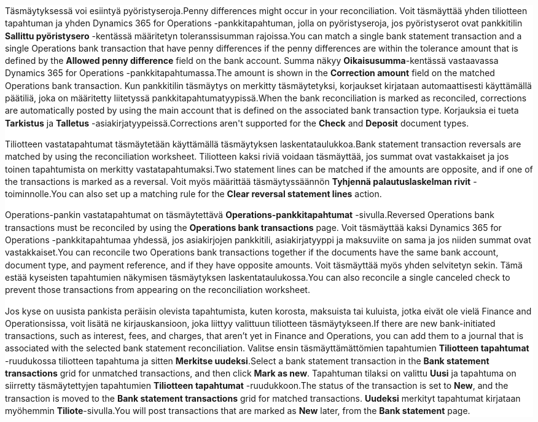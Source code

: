 <span data-ttu-id="2df7f-169">Täsmäytyksessä voi esiintyä pyöristyseroja.</span><span class="sxs-lookup"><span data-stu-id="2df7f-169">Penny differences might occur in your reconciliation.</span></span> <span data-ttu-id="2df7f-170">Voit täsmäyttää yhden tiliotteen tapahtuman ja yhden Dynamics 365 for Operations -pankkitapahtuman, jolla on pyöristyseroja, jos pyöristyserot ovat pankkitilin **Sallittu pyöristysero** -kentässä määritetyn toleranssisumman rajoissa.</span><span class="sxs-lookup"><span data-stu-id="2df7f-170">You can match a single bank statement transaction and a single Operations bank transaction that have penny differences if the penny differences are within the tolerance amount that is defined by the **Allowed penny difference** field on the bank account.</span></span> <span data-ttu-id="2df7f-171">Summa näkyy **Oikaisusumma**-kentässä vastaavassa Dynamics 365 for Operations -pankkitapahtumassa.</span><span class="sxs-lookup"><span data-stu-id="2df7f-171">The amount is shown in the **Correction amount** field on the matched Operations bank transaction.</span></span> <span data-ttu-id="2df7f-172">Kun pankkitilin täsmäytys on merkitty täsmäytetyksi, korjaukset kirjataan automaattisesti käyttämällä päätiliä, joka on määritetty liitetyssä pankkitapahtumatyypissä.</span><span class="sxs-lookup"><span data-stu-id="2df7f-172">When the bank reconciliation is marked as reconciled, corrections are automatically posted by using the main account that is defined on the associated bank transaction type.</span></span> <span data-ttu-id="2df7f-173">Korjauksia ei tueta **Tarkistus** ja **Talletus** -asiakirjatyypeissä.</span><span class="sxs-lookup"><span data-stu-id="2df7f-173">Corrections aren't supported for the **Check** and **Deposit** document types.</span></span> 

<span data-ttu-id="2df7f-174">Tiliotteen vastatapahtumat täsmäytetään käyttämällä täsmäytyksen laskentataulukkoa.</span><span class="sxs-lookup"><span data-stu-id="2df7f-174">Bank statement transaction reversals are matched by using the reconciliation worksheet.</span></span> <span data-ttu-id="2df7f-175">Tiliotteen kaksi riviä voidaan täsmäyttää, jos summat ovat vastakkaiset ja jos toinen tapahtumista on merkitty vastatapahtumaksi.</span><span class="sxs-lookup"><span data-stu-id="2df7f-175">Two statement lines can be matched if the amounts are opposite, and if one of the transactions is marked as a reversal.</span></span> <span data-ttu-id="2df7f-176">Voit myös määrittää täsmäytyssäännön **Tyhjennä palautuslaskelman rivit** -toiminnolle.</span><span class="sxs-lookup"><span data-stu-id="2df7f-176">You can also set up a matching rule for the **Clear reversal statement lines** action.</span></span>

<span data-ttu-id="2df7f-177">Operations-pankin vastatapahtumat on täsmäytettävä **Operations-pankkitapahtumat** -sivulla.</span><span class="sxs-lookup"><span data-stu-id="2df7f-177">Reversed Operations bank transactions must be reconciled by using the **Operations bank transactions** page.</span></span> <span data-ttu-id="2df7f-178">Voit täsmäyttää kaksi Dynamics 365 for Operations -pankkitapahtumaa yhdessä, jos asiakirjojen pankkitili, asiakirjatyyppi ja maksuviite on sama ja jos niiden summat ovat vastakkaiset.</span><span class="sxs-lookup"><span data-stu-id="2df7f-178">You can reconcile two Operations bank transactions together if the documents have the same bank account, document type, and payment reference, and if they have opposite amounts.</span></span> <span data-ttu-id="2df7f-179">Voit täsmäyttää myös yhden selvitetyn sekin. Tämä estää kyseisten tapahtumien näkymisen täsmäytyksen laskentataulukossa.</span><span class="sxs-lookup"><span data-stu-id="2df7f-179">You can also reconcile a single canceled check to prevent those transactions from appearing on the reconciliation worksheet.</span></span> 

<span data-ttu-id="2df7f-180">Jos kyse on uusista pankista peräisin olevista tapahtumista, kuten korosta, maksuista tai kuluista, jotka eivät ole vielä Finance and Operationsissa, voit lisätä ne kirjauskansioon, joka liittyy valittuun tiliotteen täsmäytykseen.</span><span class="sxs-lookup"><span data-stu-id="2df7f-180">If there are new bank-initiated transactions, such as interest, fees, and charges, that aren’t yet in Finance and Operations, you can add them to a journal that is associated with the selected bank statement reconciliation.</span></span> <span data-ttu-id="2df7f-181">Valitse ensin täsmäyttämättömien tapahtumien **Tiliotteen tapahtumat** -ruudukossa tiliotteen tapahtuma ja sitten **Merkitse uudeksi**.</span><span class="sxs-lookup"><span data-stu-id="2df7f-181">Select a bank statement transaction in the **Bank statement transactions** grid for unmatched transactions, and then click **Mark as new**.</span></span> <span data-ttu-id="2df7f-182">Tapahtuman tilaksi on valittu **Uusi** ja tapahtuma on siirretty täsmäytettyjen tapahtumien **Tiliotteen tapahtumat** -ruudukkoon.</span><span class="sxs-lookup"><span data-stu-id="2df7f-182">The status of the transaction is set to **New**, and the transaction is moved to the **Bank statement transactions** grid for matched transactions.</span></span> <span data-ttu-id="2df7f-183">**Uudeksi** merkityt tapahtumat kirjataan myöhemmin **Tiliote**-sivulla.</span><span class="sxs-lookup"><span data-stu-id="2df7f-183">You will post transactions that are marked as **New** later, from the **Bank statement** page.</span></span> 
